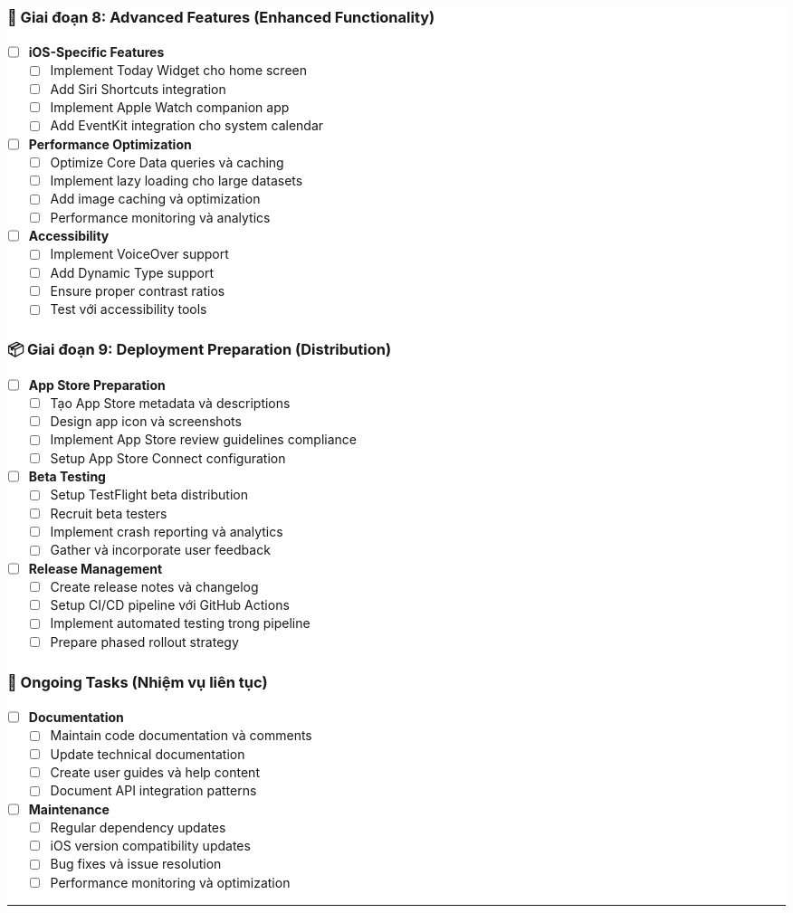 ### 🚀 Giai đoạn 8: Advanced Features (Enhanced Functionality)
- [ ] **iOS-Specific Features**
  - [ ] Implement Today Widget cho home screen
  - [ ] Add Siri Shortcuts integration
  - [ ] Implement Apple Watch companion app
  - [ ] Add EventKit integration cho system calendar

- [ ] **Performance Optimization**
  - [ ] Optimize Core Data queries và caching
  - [ ] Implement lazy loading cho large datasets
  - [ ] Add image caching và optimization
  - [ ] Performance monitoring và analytics

- [ ] **Accessibility**
  - [ ] Implement VoiceOver support
  - [ ] Add Dynamic Type support
  - [ ] Ensure proper contrast ratios
  - [ ] Test với accessibility tools

### 📦 Giai đoạn 9: Deployment Preparation (Distribution)
- [ ] **App Store Preparation**
  - [ ] Tạo App Store metadata và descriptions
  - [ ] Design app icon và screenshots
  - [ ] Implement App Store review guidelines compliance
  - [ ] Setup App Store Connect configuration

- [ ] **Beta Testing**
  - [ ] Setup TestFlight beta distribution
  - [ ] Recruit beta testers
  - [ ] Implement crash reporting và analytics
  - [ ] Gather và incorporate user feedback

- [ ] **Release Management**
  - [ ] Create release notes và changelog
  - [ ] Setup CI/CD pipeline với GitHub Actions
  - [ ] Implement automated testing trong pipeline
  - [ ] Prepare phased rollout strategy

### 🔧 Ongoing Tasks (Nhiệm vụ liên tục)
- [ ] **Documentation**
  - [ ] Maintain code documentation và comments
  - [ ] Update technical documentation
  - [ ] Create user guides và help content
  - [ ] Document API integration patterns

- [ ] **Maintenance**
  - [ ] Regular dependency updates
  - [ ] iOS version compatibility updates
  - [ ] Bug fixes và issue resolution
  - [ ] Performance monitoring và optimization

---
